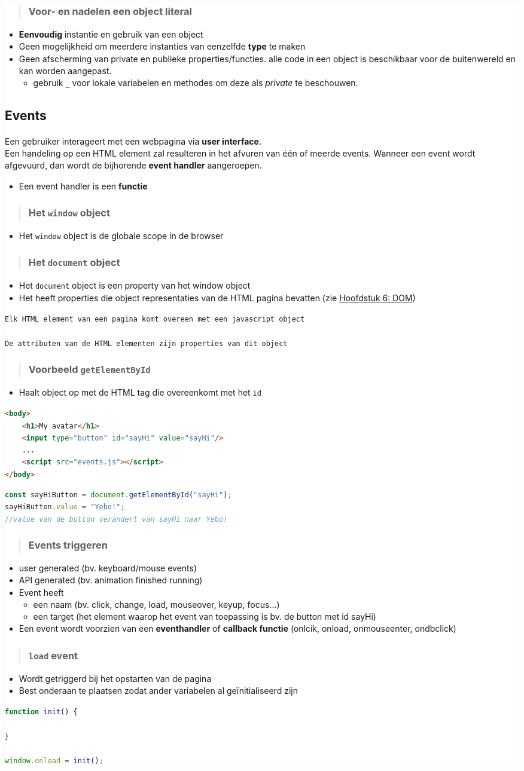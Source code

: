 >### **Voor- en nadelen een object literal**
- **Eenvoudig** instantie en gebruik van een object
- Geen mogelijkheid om meerdere instanties van eenzelfde  **type** te maken
- Geen afscherming van private en publieke properties/functies. alle code in een object is beschikbaar voor de buitenwereld en kan worden aangepast.
    - gebruik `_` voor lokale variabelen en methodes om deze als *private* te beschouwen.

## **Events**
Een gebruiker interageert met een webpagina via **user interface**. <br>
Een handeling op een HTML element zal resulteren in het afvuren van één of meerde events. Wanneer een event wordt afgevuurd, dan wordt de bijhorende **event handler** aangeroepen.<br>
- Een event handler is een **functie**
>### **Het `window` object**
- Het `window` object is de globale scope in de browser
>### **Het `document` object**
- Het `document` object is  een property van het window object
- Het heeft properties die object representaties van de HTML pagina bevatten (zie [Hoofdstuk 6: DOM](Hoofdstuk_6.md))
```
Elk HTML element van een pagina komt overeen met een javascript object

De attributen van de HTML elementen zijn properties van dit object
```

>### **Voorbeeld `getElementById`**
- Haalt object op met de HTML tag die overeenkomt met het `id`


```html
<body>
    <h1>My avatar</h1>
    <input type="button" id="sayHi" value="sayHi"/>
    ...
    <script src="events.js"></script>
</body>
```
```javascript
const sayHiButton = document.getElementById("sayHi");
sayHiButton.value = "Yebo!";
//value van de button verandert van sayHi naar Yebo!
```

>### **Events triggeren**
- user generated (bv. keyboard/mouse events)
- API generated (bv. animation finished running)
- Event heeft
    - een naam (bv. click, change, load, mouseover, keyup, focus...)
    - een target (het element waarop het event van toepassing is bv. de button met id sayHi) 
- Een event wordt voorzien van een **eventhandler** of **callback functie** (onlcik, onload, onmouseenter, ondbclick)

>### **`load` event**
- Wordt getriggerd bij het opstarten van de pagina
- Best onderaan te plaatsen zodat ander variabelen al geïnitialiseerd zijn
```javascript
function init() {

}

window.onload = init();
```
